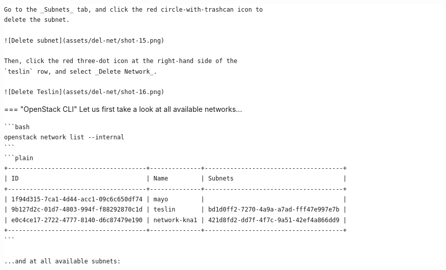     Go to the _Subnets_ tab, and click the red circle-with-trashcan icon to 
    delete the subnet.
        
    ![Delete subnet](assets/del-net/shot-15.png)
        
    Then, click the red three-dot icon at the right-hand side of the 
    `teslin` row, and select _Delete Network_.
        
    ![Delete Teslin](assets/del-net/shot-16.png)
=== "OpenStack CLI"
    Let us first take a look at all available networks...
    
    ```bash
    openstack network list --internal
    ```
    ```plain
    +--------------------------------------+--------------+--------------------------------------+
    | ID                                   | Name         | Subnets                              |
    +--------------------------------------+--------------+--------------------------------------+
    | 1f94d315-7ca1-4d44-acc1-09c6c650df74 | mayo         |                                      |
    | 9b127d2c-01d7-4803-994f-f88292870c1d | teslin       | bd1d0ff2-7270-4a9a-a7ad-fff47e997e7b |
    | e0c4ce17-2722-4777-8140-d6c87479e190 | network-kna1 | 421d8fd2-dd7f-4f7c-9a51-42ef4a866dd9 |
    +--------------------------------------+--------------+--------------------------------------+
    ```
    
    ...and at all available subnets:
    